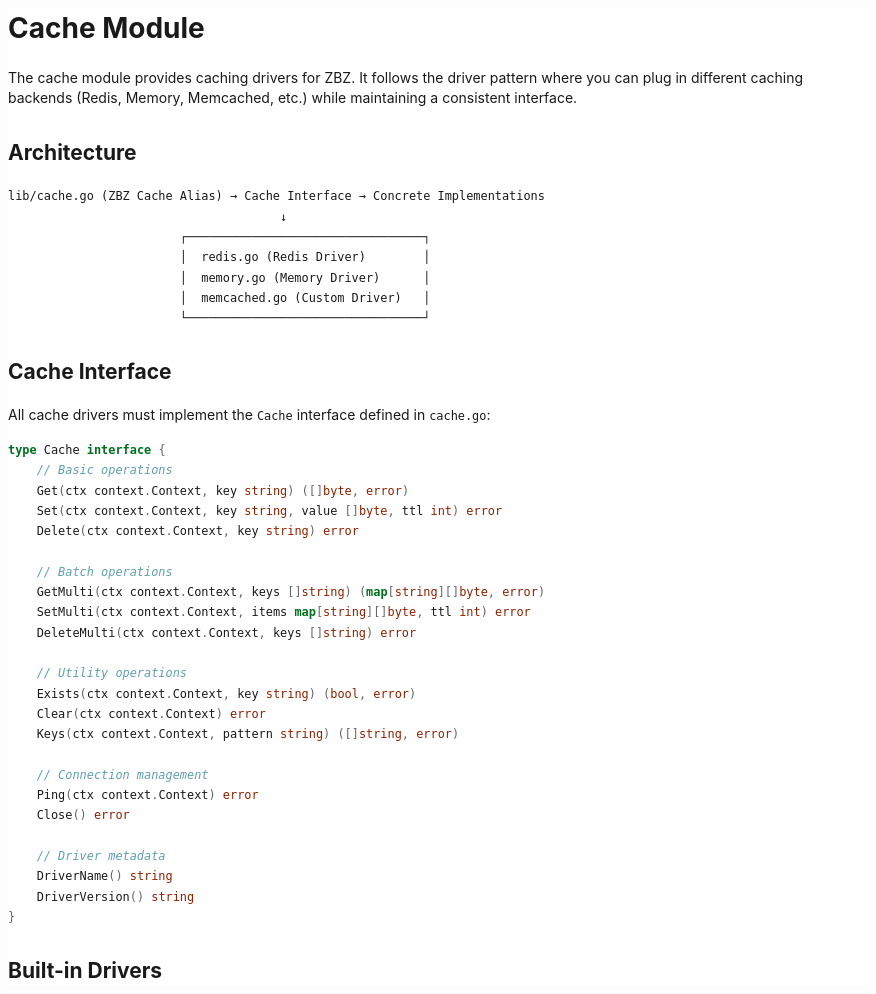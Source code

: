 # Cache Module

The cache module provides caching drivers for ZBZ. It follows the driver pattern where you can plug in different caching backends (Redis, Memory, Memcached, etc.) while maintaining a consistent interface.

## Architecture

```
lib/cache.go (ZBZ Cache Alias) → Cache Interface → Concrete Implementations
                                      ↓
                        ┌─────────────────────────────────┐
                        │  redis.go (Redis Driver)        │
                        │  memory.go (Memory Driver)      │
                        │  memcached.go (Custom Driver)   │
                        └─────────────────────────────────┘
```

## Cache Interface

All cache drivers must implement the `Cache` interface defined in `cache.go`:

```go
type Cache interface {
    // Basic operations
    Get(ctx context.Context, key string) ([]byte, error)
    Set(ctx context.Context, key string, value []byte, ttl int) error
    Delete(ctx context.Context, key string) error
    
    // Batch operations
    GetMulti(ctx context.Context, keys []string) (map[string][]byte, error)
    SetMulti(ctx context.Context, items map[string][]byte, ttl int) error
    DeleteMulti(ctx context.Context, keys []string) error
    
    // Utility operations
    Exists(ctx context.Context, key string) (bool, error)
    Clear(ctx context.Context) error
    Keys(ctx context.Context, pattern string) ([]string, error)
    
    // Connection management
    Ping(ctx context.Context) error
    Close() error
    
    // Driver metadata
    DriverName() string
    DriverVersion() string
}
```

## Built-in Drivers
